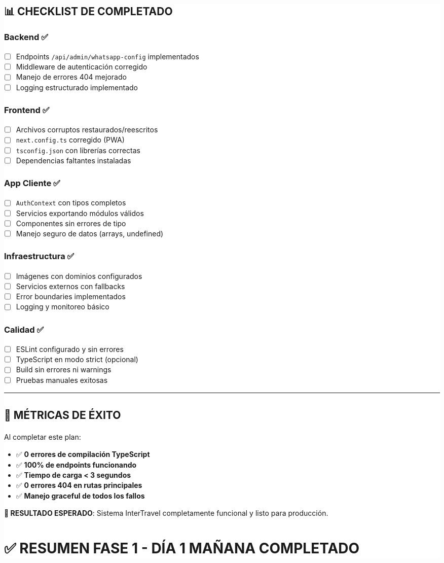 
## 📊 CHECKLIST DE COMPLETADO

### Backend ✅
- [ ] Endpoints `/api/admin/whatsapp-config` implementados
- [ ] Middleware de autenticación corregido
- [ ] Manejo de errores 404 mejorado
- [ ] Logging estructurado implementado

### Frontend ✅
- [ ] Archivos corruptos restaurados/reescritos
- [ ] `next.config.ts` corregido (PWA)
- [ ] `tsconfig.json` con librerías correctas
- [ ] Dependencias faltantes instaladas

### App Cliente ✅
- [ ] `AuthContext` con tipos completos
- [ ] Servicios exportando módulos válidos
- [ ] Componentes sin errores de tipo
- [ ] Manejo seguro de datos (arrays, undefined)

### Infraestructura ✅
- [ ] Imágenes con dominios configurados
- [ ] Servicios externos con fallbacks
- [ ] Error boundaries implementados
- [ ] Logging y monitoreo básico

### Calidad ✅
- [ ] ESLint configurado y sin errores
- [ ] TypeScript en modo strict (opcional)
- [ ] Build sin errores ni warnings
- [ ] Pruebas manuales exitosas

---

## 🎯 MÉTRICAS DE ÉXITO

Al completar este plan:
- ✅ **0 errores de compilación TypeScript**
- ✅ **100% de endpoints funcionando**
- ✅ **Tiempo de carga < 3 segundos**
- ✅ **0 errores 404 en rutas principales**
- ✅ **Manejo graceful de todos los fallos**

**🚀 RESULTADO ESPERADO**: Sistema InterTravel completamente funcional y listo para producción.






# ✅ RESUMEN FASE 1 - DÍA 1 MAÑANA COMPLETADO
